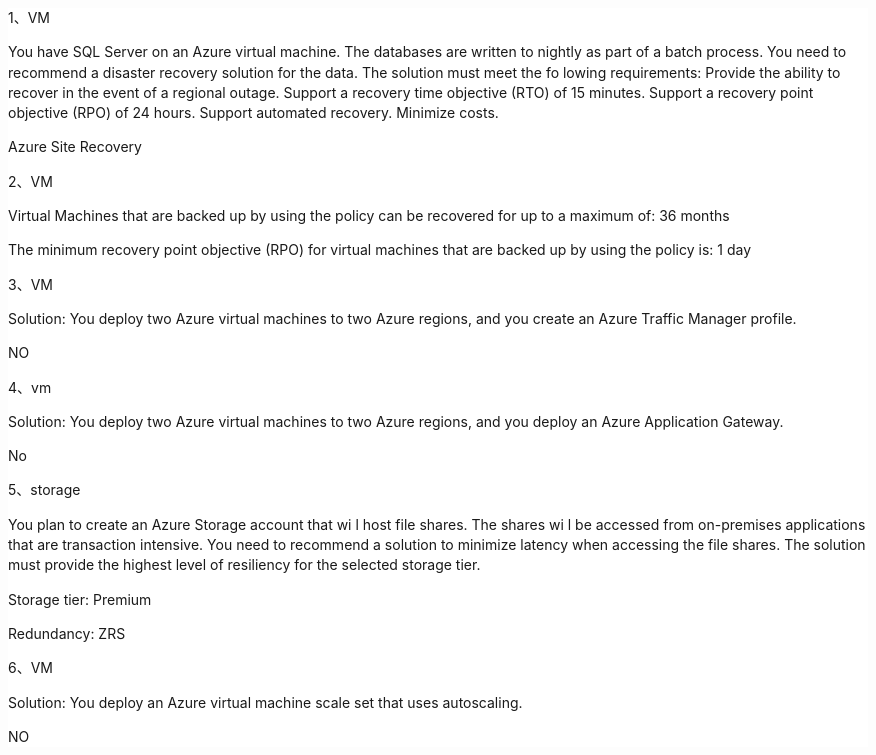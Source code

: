 1、VM

You have SQL Server on an Azure virtual machine. The databases are written to nightly as part of a batch process.  You need to recommend a disaster recovery solution for the data. The solution must meet the fo lowing requirements:  Provide the ability to recover in the event of a regional outage.  Support a recovery time objective (RTO) of 15 minutes.  Support a recovery point objective (RPO) of 24 hours.  Support automated recovery.  Minimize costs. 



Azure Site Recovery



2、VM

Virtual Machines that are backed up by using the policy can be recovered for up to a maximum of: 36 months

The minimum recovery point objective (RPO) for virtual machines that are backed up by using the policy is: 1 day



3、VM

Solution: You deploy two Azure virtual machines to two Azure regions, and you create an Azure Traffic Manager profile.



NO



4、vm

Solution: You deploy two Azure virtual machines to two Azure regions, and you deploy an Azure Application Gateway. 



No



5、storage

You plan to create an Azure Storage account that wi l host file shares. The shares wi l be accessed from on-premises applications that are transaction intensive.  You need to recommend a solution to minimize latency when accessing the file shares. The solution must provide the highest level of resiliency for the selected storage tier. 

Storage tier: Premium

Redundancy: ZRS



6、VM

Solution: You deploy an Azure virtual machine scale set that uses autoscaling. 



NO

